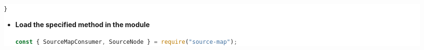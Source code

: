   ```javascript
  }
  ```

- **Load the specified method in the module**

  ```javascript
  const { SourceMapConsumer, SourceNode } = require("source-map");
  ```

